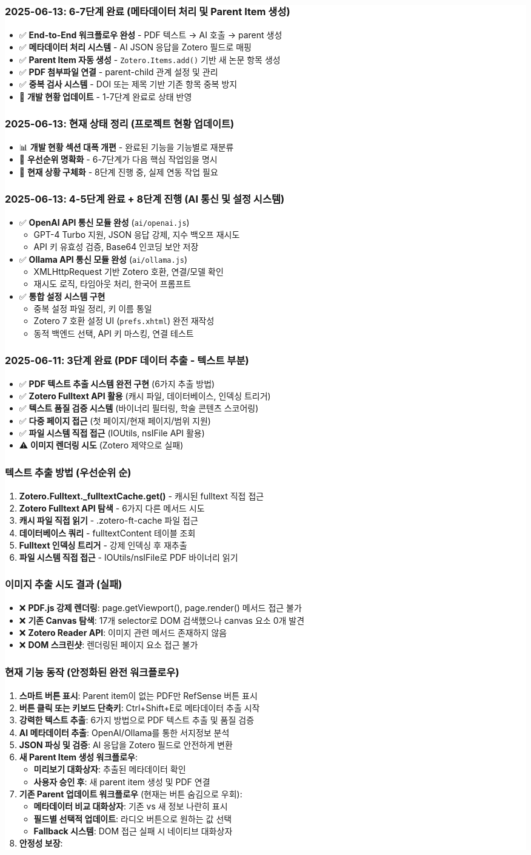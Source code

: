 ### 2025-06-13: 6-7단계 완료 (메타데이터 처리 및 Parent Item 생성)
- ✅ **End-to-End 워크플로우 완성** - PDF 텍스트 → AI 호출 → parent 생성
- ✅ **메타데이터 처리 시스템** - AI JSON 응답을 Zotero 필드로 매핑
- ✅ **Parent Item 자동 생성** - `Zotero.Items.add()` 기반 새 논문 항목 생성
- ✅ **PDF 첨부파일 연결** - parent-child 관계 설정 및 관리
- ✅ **중복 검사 시스템** - DOI 또는 제목 기반 기존 항목 중복 방지
- 🎯 **개발 현황 업데이트** - 1-7단계 완료로 상태 반영

### 2025-06-13: 현재 상태 정리 (프로젝트 현황 업데이트)
- 📊 **개발 현황 섹션 대폭 개편** - 완료된 기능을 기능별로 재분류
- 🎯 **우선순위 명확화** - 6-7단계가 다음 핵심 작업임을 명시
- 🚧 **현재 상황 구체화** - 8단계 진행 중, 실제 연동 작업 필요

### 2025-06-13: 4-5단계 완료 + 8단계 진행 (AI 통신 및 설정 시스템)
- ✅ **OpenAI API 통신 모듈 완성** (`ai/openai.js`)
  - GPT-4 Turbo 지원, JSON 응답 강제, 지수 백오프 재시도
  - API 키 유효성 검증, Base64 인코딩 보안 저장
- ✅ **Ollama API 통신 모듈 완성** (`ai/ollama.js`)
  - XMLHttpRequest 기반 Zotero 호환, 연결/모델 확인
  - 재시도 로직, 타임아웃 처리, 한국어 프롬프트
- ✅ **통합 설정 시스템 구현**
  - 중복 설정 파일 정리, 키 이름 통일
  - Zotero 7 호환 설정 UI (`prefs.xhtml`) 완전 재작성
  - 동적 백엔드 선택, API 키 마스킹, 연결 테스트

### 2025-06-11: 3단계 완료 (PDF 데이터 추출 - 텍스트 부분)
- ✅ **PDF 텍스트 추출 시스템 완전 구현** (6가지 추출 방법)
- ✅ **Zotero Fulltext API 활용** (캐시 파일, 데이터베이스, 인덱싱 트리거)
- ✅ **텍스트 품질 검증 시스템** (바이너리 필터링, 학술 콘텐츠 스코어링)
- ✅ **다중 페이지 접근** (첫 페이지/현재 페이지/범위 지원)
- ✅ **파일 시스템 직접 접근** (IOUtils, nsIFile API 활용)
- ⚠️ **이미지 렌더링 시도** (Zotero 제약으로 실패)

### 텍스트 추출 방법 (우선순위 순)
1. **Zotero.Fulltext._fulltextCache.get()** - 캐시된 fulltext 직접 접근
2. **Zotero Fulltext API 탐색** - 6가지 다른 메서드 시도
3. **캐시 파일 직접 읽기** - .zotero-ft-cache 파일 접근
4. **데이터베이스 쿼리** - fulltextContent 테이블 조회
5. **Fulltext 인덱싱 트리거** - 강제 인덱싱 후 재추출
6. **파일 시스템 직접 접근** - IOUtils/nsIFile로 PDF 바이너리 읽기

### 이미지 추출 시도 결과 (실패)
- ❌ **PDF.js 강제 렌더링**: page.getViewport(), page.render() 메서드 접근 불가
- ❌ **기존 Canvas 탐색**: 17개 selector로 DOM 검색했으나 canvas 요소 0개 발견
- ❌ **Zotero Reader API**: 이미지 관련 메서드 존재하지 않음
- ❌ **DOM 스크린샷**: 렌더링된 페이지 요소 접근 불가

### 현재 기능 동작 (안정화된 완전 워크플로우)
1. **스마트 버튼 표시**: Parent item이 없는 PDF만 RefSense 버튼 표시
2. **버튼 클릭 또는 키보드 단축키**: Ctrl+Shift+E로 메타데이터 추출 시작
3. **강력한 텍스트 추출**: 6가지 방법으로 PDF 텍스트 추출 및 품질 검증
4. **AI 메타데이터 추출**: OpenAI/Ollama를 통한 서지정보 분석
5. **JSON 파싱 및 검증**: AI 응답을 Zotero 필드로 안전하게 변환
6. **새 Parent Item 생성 워크플로우**:
   - **미리보기 대화상자**: 추출된 메타데이터 확인
   - **사용자 승인 후**: 새 parent item 생성 및 PDF 연결
7. **기존 Parent 업데이트 워크플로우** (현재는 버튼 숨김으로 우회):
   - **메타데이터 비교 대화상자**: 기존 vs 새 정보 나란히 표시
   - **필드별 선택적 업데이트**: 라디오 버튼으로 원하는 값 선택
   - **Fallback 시스템**: DOM 접근 실패 시 네이티브 대화상자
8. **안정성 보장**: